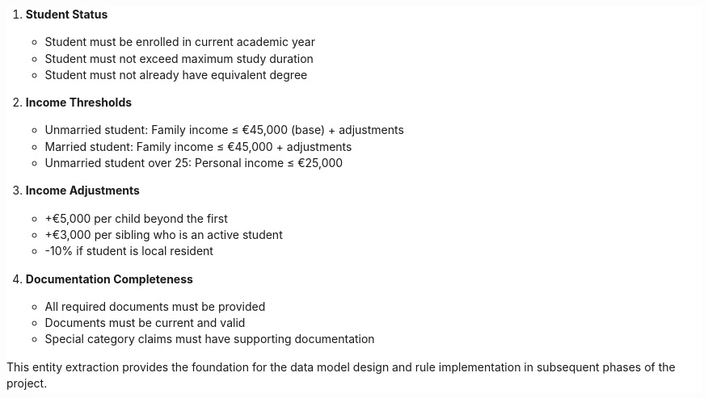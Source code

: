 1. **Student Status**
   - Student must be enrolled in current academic year
   - Student must not exceed maximum study duration
   - Student must not already have equivalent degree

2. **Income Thresholds**
   - Unmarried student: Family income ≤ €45,000 (base) + adjustments
   - Married student: Family income ≤ €45,000 + adjustments
   - Unmarried student over 25: Personal income ≤ €25,000

3. **Income Adjustments**
   - +€5,000 per child beyond the first
   - +€3,000 per sibling who is an active student
   - -10% if student is local resident

4. **Documentation Completeness**
   - All required documents must be provided
   - Documents must be current and valid
   - Special category claims must have supporting documentation

This entity extraction provides the foundation for the data model design and rule implementation in subsequent phases of the project.
